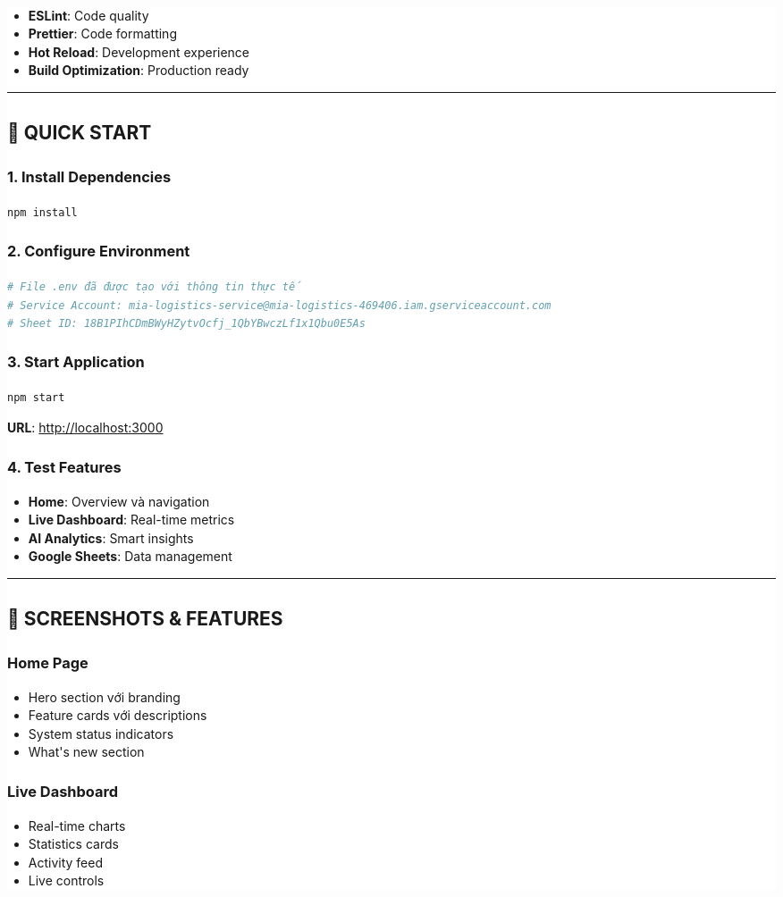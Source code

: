 - **ESLint**: Code quality
- **Prettier**: Code formatting
- **Hot Reload**: Development experience
- **Build Optimization**: Production ready

---

## 🚀 **QUICK START**

### **1. Install Dependencies**

```bash
npm install
```

### **2. Configure Environment**

```bash
# File .env đã được tạo với thông tin thực tế
# Service Account: mia-logistics-service@mia-logistics-469406.iam.gserviceaccount.com
# Sheet ID: 18B1PIhCDmBWyHZytvOcfj_1QbYBwczLf1x1Qbu0E5As
```

### **3. Start Application**

```bash
npm start
```

**URL**: <http://localhost:3000>

### **4. Test Features**

- **Home**: Overview và navigation
- **Live Dashboard**: Real-time metrics
- **AI Analytics**: Smart insights
- **Google Sheets**: Data management

---

## 📱 **SCREENSHOTS & FEATURES**

### **Home Page**

- Hero section với branding
- Feature cards với descriptions
- System status indicators
- What's new section

### **Live Dashboard**

- Real-time charts
- Statistics cards
- Activity feed
- Live controls
